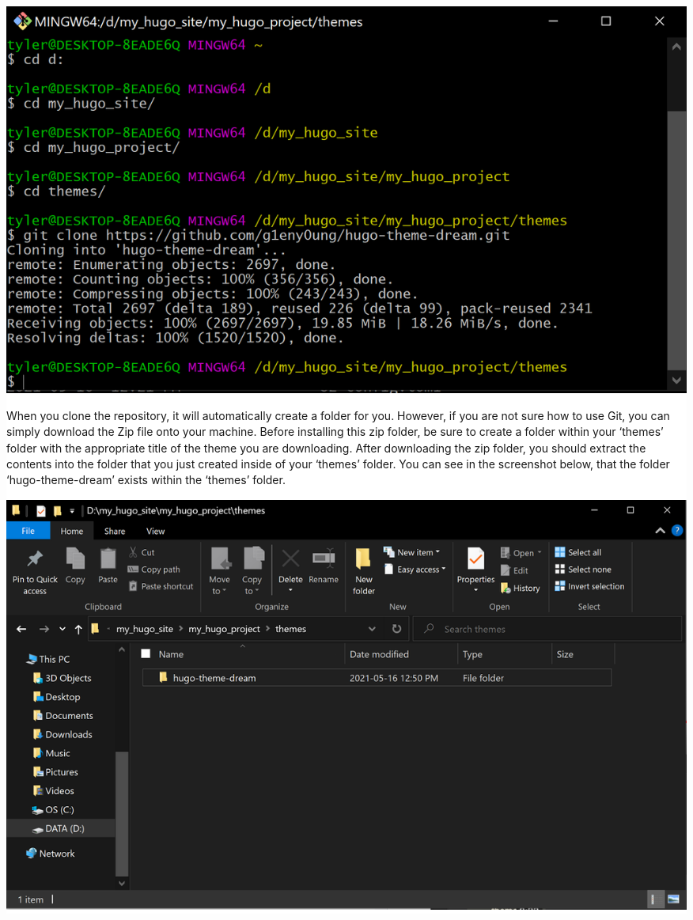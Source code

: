  ![Git-Clone-Theme](images/getting-started/Git-Clone-Theme.png "git bash theme clone")

When you clone the repository, it will automatically create a folder for you. However, if you are not sure how to use Git, you can simply download the Zip file onto your machine. Before installing this zip folder, be sure to create a folder within your ‘themes’ folder with the appropriate title of the theme you are downloading. After downloading the zip folder, you should extract the contents into the folder that you just created inside of your ‘themes’ folder. You can see in the screenshot below, that the folder ‘hugo-theme-dream’ exists within the ‘themes’ folder. 

 ![Theme-File-Location](images/getting-started/Theme-File-Location.png "themes folder")
